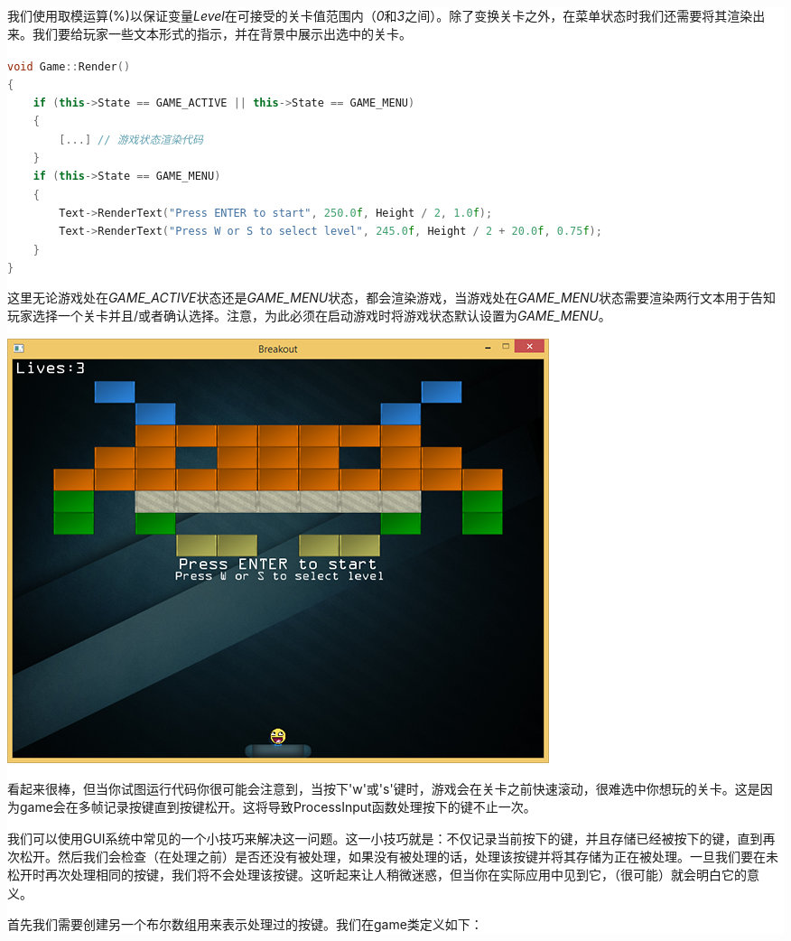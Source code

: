 我们使用取模运算(<fun>%</fun>)以保证变量<var>Level</var>在可接受的关卡值范围内（<var>0</var>和<var>3</var>之间）。除了变换关卡之外，在菜单状态时我们还需要将其渲染出来。我们要给玩家一些文本形式的指示，并在背景中展示出选中的关卡。

```C++
void Game::Render()
{
    if (this->State == GAME_ACTIVE || this->State == GAME_MENU)
    {
        [...] // 游戏状态渲染代码
    }
    if (this->State == GAME_MENU)
    {
        Text->RenderText("Press ENTER to start", 250.0f, Height / 2, 1.0f);
        Text->RenderText("Press W or S to select level", 245.0f, Height / 2 + 20.0f, 0.75f);
    }
}
```

这里无论游戏处在<var>GAME_ACTIVE</var>状态还是<var>GAME_MENU</var>状态，都会渲染游戏，当游戏处在<var>GAME_MENU</var>状态需要渲染两行文本用于告知玩家选择一个关卡并且/或者确认选择。注意，为此必须在启动游戏时将游戏状态默认设置为<var>GAME_MENU</var>。

![](../../img/06/Breakout/10/render_text_select.png)

看起来很棒，但当你试图运行代码你很可能会注意到，当按下'w'或's'键时，游戏会在关卡之前快速滚动，很难选中你想玩的关卡。这是因为game会在多帧记录按键直到按键松开。这将导致<fun>ProcessInput</fun>函数处理按下的键不止一次。

我们可以使用GUI系统中常见的一个小技巧来解决这一问题。这一小技巧就是：不仅记录当前按下的键，并且存储已经被按下的键，直到再次松开。然后我们会检查（在处理之前）是否还没有被处理，如果没有被处理的话，处理该按键并将其存储为正在被处理。一旦我们要在未松开时再次处理相同的按键，我们将不会处理该按键。这听起来让人稍微迷惑，但当你在实际应用中见到它，（很可能）就会明白它的意义。

首先我们需要创建另一个布尔数组用来表示处理过的按键。我们在game类定义如下：

